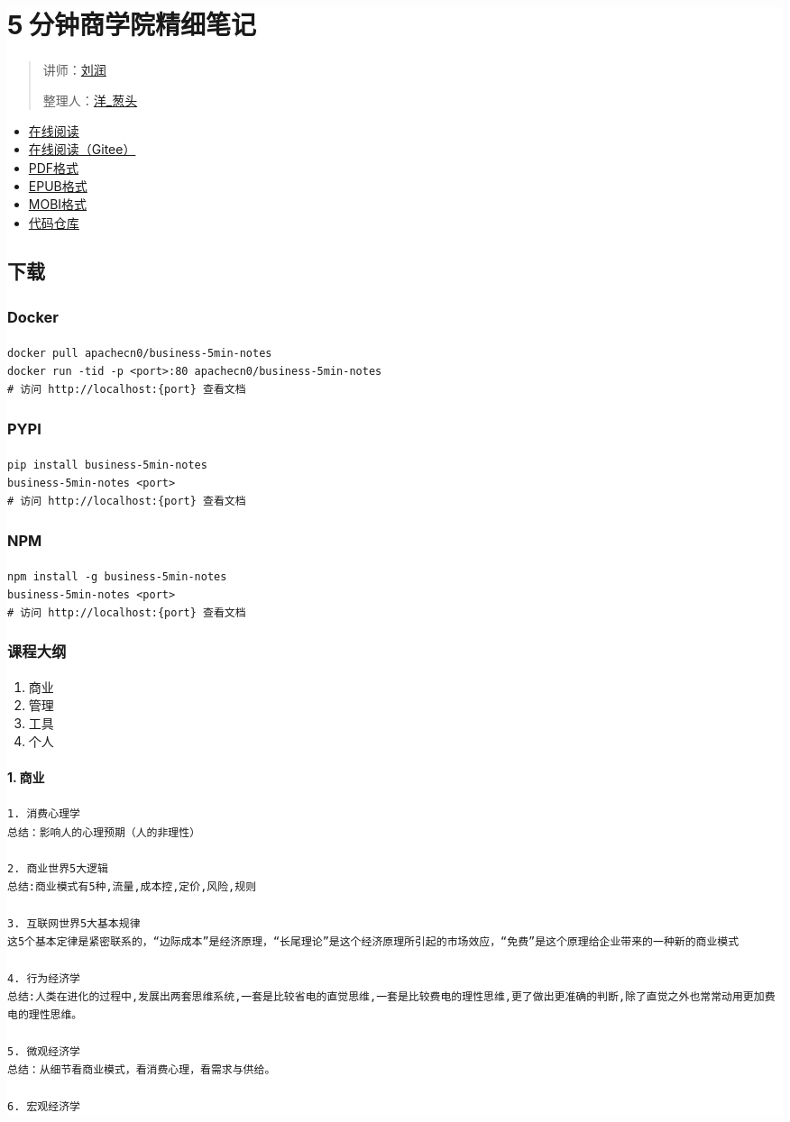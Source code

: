 # 5 分钟商学院精细笔记

> 讲师：[刘润](https://baike.baidu.com/item/%E5%88%98%E6%B6%A6/13714329)
> 
> 整理人：[洋_葱头](https://www.jianshu.com/u/de7c24e13fae)

+ [在线阅读](https://biz5min.apachecn.org)
+ [在线阅读（Gitee）](https://apachecn.gitee.io/business-5min-notes/)
+ [PDF格式](https://www.gitbook.com/download/pdf/book/wizardforcel/5min-business-notes)
+ [EPUB格式](https://www.gitbook.com/download/epub/book/wizardforcel/5min-business-notes)
+ [MOBI格式](https://www.gitbook.com/download/mobi/book/wizardforcel/5min-business-notes)
+ [代码仓库](https://github.com/apachecn/5min-business-notes)


## 下载

### Docker

```
docker pull apachecn0/business-5min-notes
docker run -tid -p <port>:80 apachecn0/business-5min-notes
# 访问 http://localhost:{port} 查看文档
```

### PYPI

```
pip install business-5min-notes
business-5min-notes <port>
# 访问 http://localhost:{port} 查看文档
```

### NPM

```
npm install -g business-5min-notes
business-5min-notes <port>
# 访问 http://localhost:{port} 查看文档
```

### 课程大纲
1. 商业
2. 管理
3. 工具
4. 个人


#### 1. 商业
```
1. 消费心理学
总结：影响人的心理预期（人的非理性）
  
2. 商业世界5大逻辑
总结:商业模式有5种,流量,成本控,定价,风险,规则

3. 互联网世界5大基本规律 
这5个基本定律是紧密联系的，“边际成本”是经济原理，“长尾理论”是这个经济原理所引起的市场效应，“免费”是这个原理给企业带来的一种新的商业模式

4. 行为经济学
总结:人类在进化的过程中,发展出两套思维系统,一套是比较省电的直觉思维,一套是比较费电的理性思维,更了做出更准确的判断,除了直觉之外也常常动用更加费电的理性思维。

5. 微观经济学
总结：从细节看商业模式，看消费心理，看需求与供给。

6. 宏观经济学
```